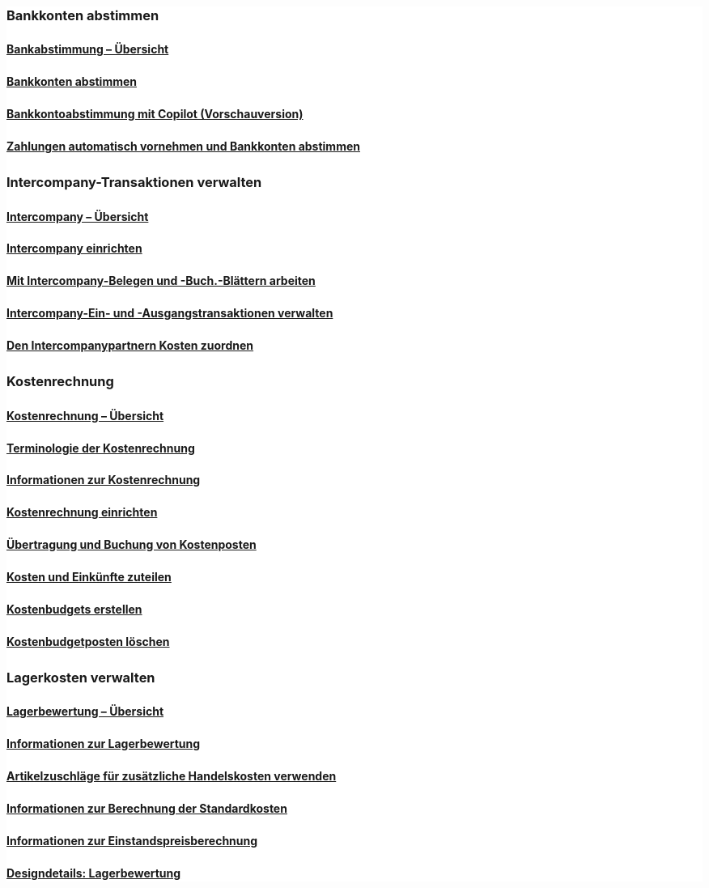 ### Bankkonten abstimmen
#### [Bankabstimmung – Übersicht](bank-manage-bank-accounts.md)
#### [Bankkonten abstimmen](bank-how-reconcile-bank-accounts-separately.md)
#### [Bankkontoabstimmung mit Copilot (Vorschauversion)](bank-reconciliation-with-copilot.md)
#### [Zahlungen automatisch vornehmen und Bankkonten abstimmen](receivables-apply-payments-auto-reconcile-bank-accounts.md)

### Intercompany-Transaktionen verwalten
#### [Intercompany – Übersicht](intercompany-manage.md)
#### [Intercompany einrichten](intercompany-how-setup.md)
#### [Mit Intercompany-Belegen und -Buch.-Blättern arbeiten](intercompany-how-work-documents-journals.md)
#### [Intercompany-Ein- und -Ausgangstransaktionen verwalten](intercompany-how-manage-intercompany-inbox.md)
#### [Den Intercompanypartnern Kosten zuordnen](intercompany-allocate-costs.md)

### Kostenrechnung
#### [Kostenrechnung – Übersicht](finance-manage-cost-accounting.md)
#### [Terminologie der Kostenrechnung](finance-terminology-in-cost-accounting.md)
#### [Informationen zur Kostenrechnung](finance-about-cost-accounting.md)
#### [Kostenrechnung einrichten](finance-set-up-cost-accounting.md)
#### [Übertragung und Buchung von Kostenposten](finance-transfer-and-post-cost-entries.md)
#### [Kosten und Einkünfte zuteilen](finance-define-and-allocate-costs.md)
#### [Kostenbudgets erstellen](finance-create-cost-budgets.md)
#### [Kostenbudgetposten löschen](finance-how-to-delete-cost-budget-entries.md)

### Lagerkosten verwalten
#### [Lagerbewertung – Übersicht](finance-manage-inventory-costs.md)
#### [Informationen zur Lagerbewertung](finance-learn-about-costing.md)
#### [Artikelzuschläge für zusätzliche Handelskosten verwenden](payables-how-assign-item-charges.md)
#### [Informationen zur Berechnung der Standardkosten](finance-about-calculating-standard-cost.md)
#### [Informationen zur Einstandspreisberechnung](finance-about-calculating-unit-cost.md)
#### [Designdetails: Lagerbewertung](design-details-inventory-costing.md)